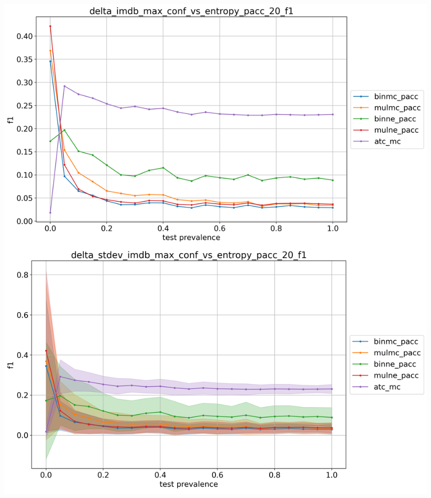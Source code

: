 ![plot_delta](plot/delta_imdb_max_conf_vs_entropy_pacc_20_f1.png)
![plot_delta_stdev](plot/delta_stdev_imdb_max_conf_vs_entropy_pacc_20_f1.png)